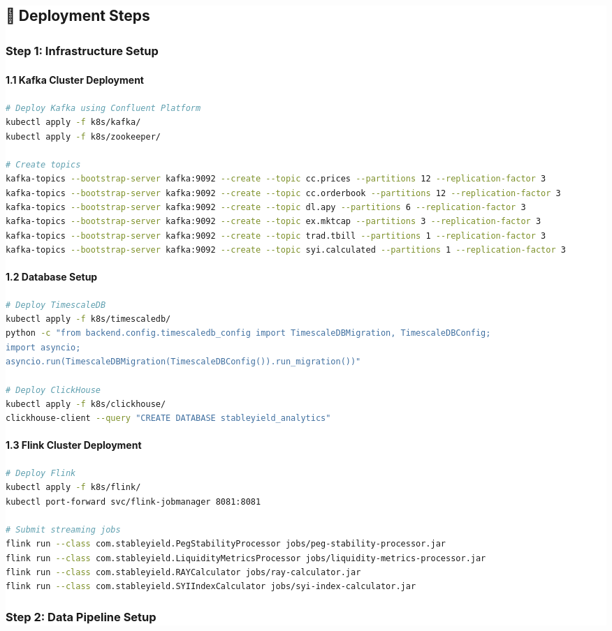 ## 🚀 Deployment Steps

### Step 1: Infrastructure Setup

#### 1.1 Kafka Cluster Deployment
```bash
# Deploy Kafka using Confluent Platform
kubectl apply -f k8s/kafka/
kubectl apply -f k8s/zookeeper/

# Create topics
kafka-topics --bootstrap-server kafka:9092 --create --topic cc.prices --partitions 12 --replication-factor 3
kafka-topics --bootstrap-server kafka:9092 --create --topic cc.orderbook --partitions 12 --replication-factor 3
kafka-topics --bootstrap-server kafka:9092 --create --topic dl.apy --partitions 6 --replication-factor 3
kafka-topics --bootstrap-server kafka:9092 --create --topic ex.mktcap --partitions 3 --replication-factor 3
kafka-topics --bootstrap-server kafka:9092 --create --topic trad.tbill --partitions 1 --replication-factor 3
kafka-topics --bootstrap-server kafka:9092 --create --topic syi.calculated --partitions 1 --replication-factor 3
```

#### 1.2 Database Setup
```bash
# Deploy TimescaleDB
kubectl apply -f k8s/timescaledb/
python -c "from backend.config.timescaledb_config import TimescaleDBMigration, TimescaleDBConfig; 
import asyncio; 
asyncio.run(TimescaleDBMigration(TimescaleDBConfig()).run_migration())"

# Deploy ClickHouse
kubectl apply -f k8s/clickhouse/
clickhouse-client --query "CREATE DATABASE stableyield_analytics"
```

#### 1.3 Flink Cluster Deployment
```bash
# Deploy Flink
kubectl apply -f k8s/flink/
kubectl port-forward svc/flink-jobmanager 8081:8081

# Submit streaming jobs
flink run --class com.stableyield.PegStabilityProcessor jobs/peg-stability-processor.jar
flink run --class com.stableyield.LiquidityMetricsProcessor jobs/liquidity-metrics-processor.jar
flink run --class com.stableyield.RAYCalculator jobs/ray-calculator.jar
flink run --class com.stableyield.SYIIndexCalculator jobs/syi-index-calculator.jar
```

### Step 2: Data Pipeline Setup
